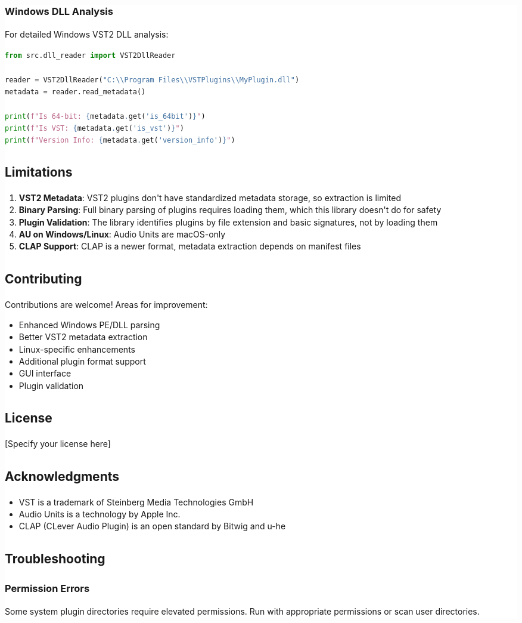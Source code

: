 ### Windows DLL Analysis

For detailed Windows VST2 DLL analysis:

```python
from src.dll_reader import VST2DllReader

reader = VST2DllReader("C:\\Program Files\\VSTPlugins\\MyPlugin.dll")
metadata = reader.read_metadata()

print(f"Is 64-bit: {metadata.get('is_64bit')}")
print(f"Is VST: {metadata.get('is_vst')}")
print(f"Version Info: {metadata.get('version_info')}")
```

## Limitations

1. **VST2 Metadata**: VST2 plugins don't have standardized metadata storage, so extraction is limited
2. **Binary Parsing**: Full binary parsing of plugins requires loading them, which this library doesn't do for safety
3. **Plugin Validation**: The library identifies plugins by file extension and basic signatures, not by loading them
4. **AU on Windows/Linux**: Audio Units are macOS-only
5. **CLAP Support**: CLAP is a newer format, metadata extraction depends on manifest files

## Contributing

Contributions are welcome! Areas for improvement:

- Enhanced Windows PE/DLL parsing
- Better VST2 metadata extraction
- Linux-specific enhancements
- Additional plugin format support
- GUI interface
- Plugin validation

## License

[Specify your license here]

## Acknowledgments

- VST is a trademark of Steinberg Media Technologies GmbH
- Audio Units is a technology by Apple Inc.
- CLAP (CLever Audio Plugin) is an open standard by Bitwig and u-he

## Troubleshooting

### Permission Errors
Some system plugin directories require elevated permissions. Run with appropriate permissions or scan user directories.
